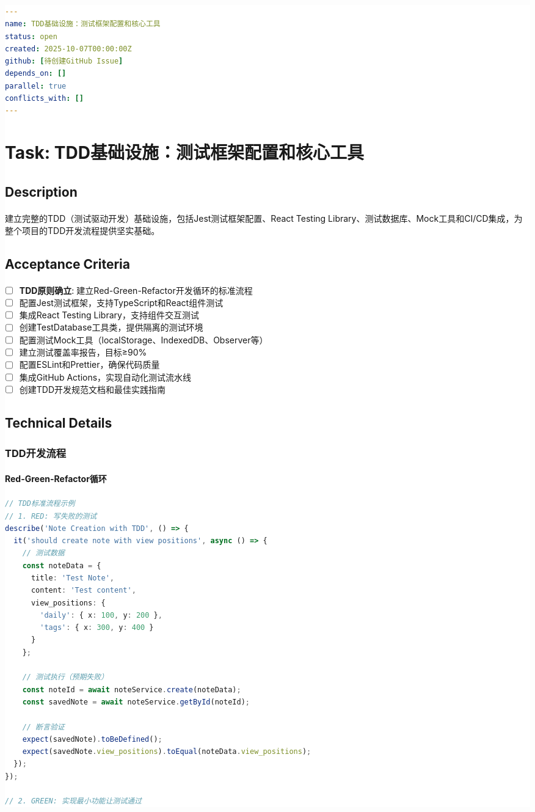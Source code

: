 ```yaml
---
name: TDD基础设施：测试框架配置和核心工具
status: open
created: 2025-10-07T00:00:00Z
github: [待创建GitHub Issue]
depends_on: []
parallel: true
conflicts_with: []
---
```


# Task: TDD基础设施：测试框架配置和核心工具

## Description

建立完整的TDD（测试驱动开发）基础设施，包括Jest测试框架配置、React Testing Library、测试数据库、Mock工具和CI/CD集成，为整个项目的TDD开发流程提供坚实基础。

## Acceptance Criteria

- [ ] **TDD原则确立**: 建立Red-Green-Refactor开发循环的标准流程
- [ ] 配置Jest测试框架，支持TypeScript和React组件测试
- [ ] 集成React Testing Library，支持组件交互测试
- [ ] 创建TestDatabase工具类，提供隔离的测试环境
- [ ] 配置测试Mock工具（localStorage、IndexedDB、Observer等）
- [ ] 建立测试覆盖率报告，目标≥90%
- [ ] 配置ESLint和Prettier，确保代码质量
- [ ] 集成GitHub Actions，实现自动化测试流水线
- [ ] 创建TDD开发规范文档和最佳实践指南

## Technical Details

### TDD开发流程

#### Red-Green-Refactor循环
```typescript
// TDD标准流程示例
// 1. RED: 写失败的测试
describe('Note Creation with TDD', () => {
  it('should create note with view positions', async () => {
    // 测试数据
    const noteData = {
      title: 'Test Note',
      content: 'Test content',
      view_positions: {
        'daily': { x: 100, y: 200 },
        'tags': { x: 300, y: 400 }
      }
    };

    // 测试执行（预期失败）
    const noteId = await noteService.create(noteData);
    const savedNote = await noteService.getById(noteId);

    // 断言验证
    expect(savedNote).toBeDefined();
    expect(savedNote.view_positions).toEqual(noteData.view_positions);
  });
});

// 2. GREEN: 实现最小功能让测试通过
```